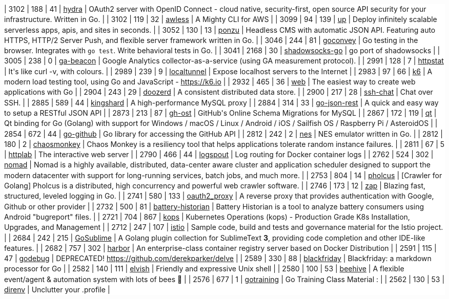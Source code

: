 | 3102 | 188 | 41 | [hydra](https://github.com/ory/hydra) | OAuth2 server with OpenID Connect - cloud native, security-first, open source API security for your infrastructure. Written in Go. |
| 3102 | 119 | 32 | [awless](https://github.com/wallix/awless) | A Mighty CLI for AWS |
| 3099 | 94 | 139 | [up](https://github.com/apex/up) | Deploy infinitely scalable serverless apps, apis, and sites in seconds. |
| 3052 | 130 | 13 | [ponzu](https://github.com/ponzu-cms/ponzu) | Headless CMS with automatic JSON API. Featuring auto HTTPS, HTTP/2 Server Push, and flexible server framework written in Go. |
| 3046 | 244 | 81 | [goconvey](https://github.com/smartystreets/goconvey) | Go testing in the browser. Integrates with `go test`. Write behavioral tests in Go. |
| 3041 | 2168 | 30 | [shadowsocks-go](https://github.com/shadowsocks/shadowsocks-go) | go port of shadowsocks |
| 3005 | 238 | 0 | [ga-beacon](https://github.com/igrigorik/ga-beacon) | Google Analytics collector-as-a-service (using GA measurement protocol). |
| 2991 | 128 | 7 | [httpstat](https://github.com/davecheney/httpstat) | It's like curl -v, with colours.  |
| 2989 | 239 | 9 | [localtunnel](https://github.com/progrium/localtunnel) | Expose localhost servers to the Internet |
| 2983 | 97 | 66 | [k6](https://github.com/loadimpact/k6) | A modern load testing tool, using Go and JavaScript - https://k6.io |
| 2932 | 465 | 36 | [web](https://github.com/hoisie/web) | The easiest way to create web applications with Go |
| 2904 | 243 | 29 | [doozerd](https://github.com/ha/doozerd) | A consistent distributed data store. |
| 2900 | 217 | 28 | [ssh-chat](https://github.com/shazow/ssh-chat) | Chat over SSH. |
| 2885 | 589 | 44 | [kingshard](https://github.com/flike/kingshard) | A high-performance MySQL proxy |
| 2884 | 314 | 33 | [go-json-rest](https://github.com/ant0ine/go-json-rest) | A quick and easy way to setup a RESTful JSON API |
| 2873 | 213 | 87 | [gh-ost](https://github.com/github/gh-ost) | GitHub's Online Schema Migrations for MySQL |
| 2867 | 172 | 119 | [qt](https://github.com/therecipe/qt) | Qt binding for Go (Golang) with support for Windows / macOS / Linux / Android / iOS / Sailfish OS / Raspberry Pi / AsteroidOS |
| 2854 | 672 | 44 | [go-github](https://github.com/google/go-github) | Go library for accessing the GitHub API |
| 2812 | 242 | 2 | [nes](https://github.com/fogleman/nes) | NES emulator written in Go. |
| 2812 | 180 | 2 | [chaosmonkey](https://github.com/Netflix/chaosmonkey) | Chaos Monkey is a resiliency tool that helps applications tolerate random instance failures. |
| 2811 | 67 | 5 | [httplab](https://github.com/gchaincl/httplab) | The interactive web server |
| 2790 | 466 | 44 | [logspout](https://github.com/gliderlabs/logspout) | Log routing for Docker container logs |
| 2762 | 524 | 302 | [nomad](https://github.com/hashicorp/nomad) | Nomad is a highly available, distributed, data-center aware cluster and application scheduler designed to support the modern datacenter with support for long-running services, batch jobs, and much more. |
| 2753 | 804 | 14 | [pholcus](https://github.com/henrylee2cn/pholcus) | [Crawler for Golang] Pholcus is a distributed, high concurrency and powerful web crawler software. |
| 2746 | 173 | 12 | [zap](https://github.com/uber-go/zap) | Blazing fast, structured, leveled logging in Go. |
| 2741 | 580 | 133 | [oauth2_proxy](https://github.com/bitly/oauth2_proxy) | A reverse proxy that provides authentication with Google, Github or other provider |
| 2732 | 500 | 81 | [battery-historian](https://github.com/google/battery-historian) | Battery Historian is a tool to analyze battery consumers using Android "bugreport" files. |
| 2721 | 704 | 867 | [kops](https://github.com/kubernetes/kops) | Kubernetes Operations (kops) - Production Grade K8s Installation, Upgrades, and Management |
| 2712 | 247 | 107 | [istio](https://github.com/istio/istio) | Sample code, build and tests and governance material for the Istio project. |
| 2684 | 242 | 215 | [GoSublime](https://github.com/DisposaBoy/GoSublime) | A Golang plugin collection for SublimeText **3**, providing code completion and other IDE-like features. |
| 2682 | 757 | 302 | [harbor](https://github.com/vmware/harbor) | An enterprise-class container registry server based on Docker Distribution |
| 2591 | 115 | 47 | [godebug](https://github.com/mailgun/godebug) | DEPRECATED! https://github.com/derekparker/delve |
| 2589 | 330 | 88 | [blackfriday](https://github.com/russross/blackfriday) | Blackfriday: a markdown processor for Go |
| 2582 | 140 | 111 | [elvish](https://github.com/elves/elvish) | Friendly and expressive Unix shell |
| 2580 | 100 | 53 | [beehive](https://github.com/muesli/beehive) | A flexible event/agent & automation system with lots of bees 🐝 |
| 2576 | 677 | 1 | [gotraining](https://github.com/ardanlabs/gotraining) | Go Training Class Material :  |
| 2562 | 130 | 53 | [direnv](https://github.com/direnv/direnv) | Unclutter your .profile |